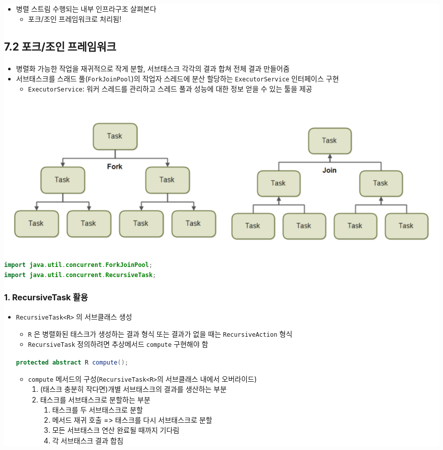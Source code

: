 

- 병렬 스트림 수행되는 내부 인프라구조 살펴본다
  - 포크/조인 프레임워크로 처리됨!



## 7.2 포크/조인 프레임워크

- 병렬화 가능한 작업을 재귀적으로 작게 분할, 서브태스크 각각의 결과 합쳐 전체 결과 만들어줌
- 서브태스크를 스래드 풀(`ForkJoinPool`)의 작업자 스레드에 분산 할당하는 `ExecutorService` 인터페이스 구현
  - `ExecutorService`: 워커 스레드를 관리하고 스레드 풀과 성능에 대한 정보 얻을 수 있는 툴을 제공


![img](./img-forkjoin-1.png)

```java
import java.util.concurrent.ForkJoinPool;
import java.util.concurrent.RecursiveTask;
```



### 1. RecursiveTask 활용

- `RecursiveTask<R>` 의 서브클래스 생성

  - `R` 은 병렬화된 태스크가 생성하는 결과 형식 또는 결과가 없을 때는 `RecursiveAction` 형식
  - `RecursiveTask` 정의하려면 추상메서드 `compute` 구현해야 함

  ```java
  protected abstract R compute();
  ```

  - `compute` 메서드의 구성(`RecursiveTask<R>`의 서브클래스 내에서 오버라이드)
    1. (태스크 충분히 작다면)개별 서브태스크의 결과를 생산하는 부분
    2. 태스크를 서브태스크로 분할하는 부분
       1. 태스크를 두 서브태스크로 분할
       2. 메서드 재귀 호출 => 태스크를 다시 서브태스크로 분할
       3. 모든 서브태스크 연산 완료될 때까지 기다림
       4. 각 서브태스크 결과 합침
